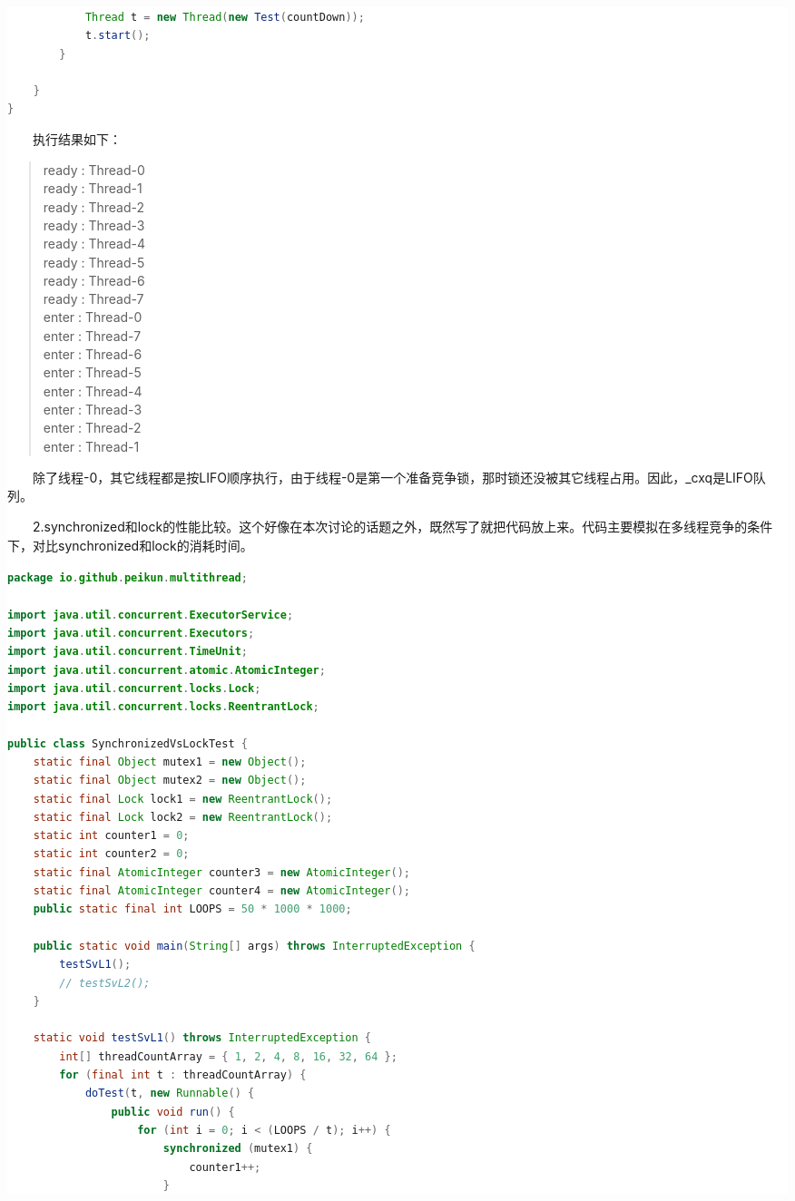```java   
			Thread t = new Thread(new Test(countDown));
			t.start();
		}

	}
}
```

　　执行结果如下：   
>ready : Thread-0   
>ready : Thread-1   
>ready : Thread-2   
>ready : Thread-3   
>ready : Thread-4   
>ready : Thread-5   
>ready : Thread-6   
>ready : Thread-7   
>enter : Thread-0   
>enter : Thread-7   
>enter : Thread-6   
>enter : Thread-5   
>enter : Thread-4   
>enter : Thread-3   
>enter : Thread-2   
>enter : Thread-1   

　　除了线程-0，其它线程都是按LIFO顺序执行，由于线程-0是第一个准备竞争锁，那时锁还没被其它线程占用。因此，\_cxq是LIFO队列。   

　　2.synchronized和lock的性能比较。这个好像在本次讨论的话题之外，既然写了就把代码放上来。代码主要模拟在多线程竞争的条件下，对比synchronized和lock的消耗时间。   

```java
package io.github.peikun.multithread;

import java.util.concurrent.ExecutorService;
import java.util.concurrent.Executors;
import java.util.concurrent.TimeUnit;
import java.util.concurrent.atomic.AtomicInteger;
import java.util.concurrent.locks.Lock;
import java.util.concurrent.locks.ReentrantLock;

public class SynchronizedVsLockTest {
	static final Object mutex1 = new Object();
	static final Object mutex2 = new Object();
	static final Lock lock1 = new ReentrantLock();
	static final Lock lock2 = new ReentrantLock();
	static int counter1 = 0;
	static int counter2 = 0;
	static final AtomicInteger counter3 = new AtomicInteger();
	static final AtomicInteger counter4 = new AtomicInteger();
	public static final int LOOPS = 50 * 1000 * 1000;

	public static void main(String[] args) throws InterruptedException {
		testSvL1();
		// testSvL2();
	}

	static void testSvL1() throws InterruptedException {
		int[] threadCountArray = { 1, 2, 4, 8, 16, 32, 64 };
		for (final int t : threadCountArray) {
			doTest(t, new Runnable() {
				public void run() {
					for (int i = 0; i < (LOOPS / t); i++) {
						synchronized (mutex1) {
							counter1++;
						}
```
